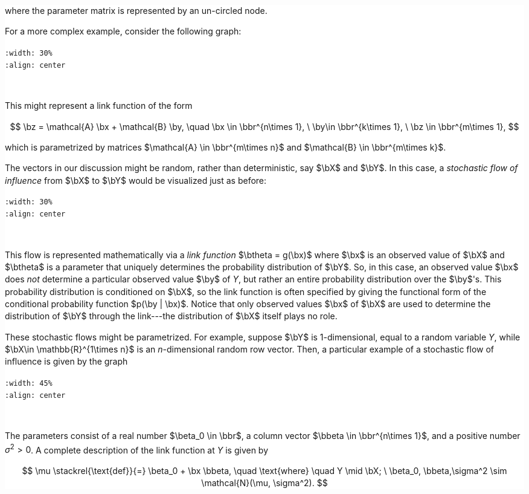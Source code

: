 where the parameter matrix is represented by an un-circled node.

For a more complex example, consider the following graph:

```{image} ../img/det-link-3.svg
:width: 30%
:align: center
```
&nbsp;

This might represent a link function of the form

$$
\bz = \mathcal{A} \bx + \mathcal{B} \by, \quad \bx \in \bbr^{n\times 1}, \ \by\in \bbr^{k\times 1}, \ \bz \in \bbr^{m\times 1},
$$

which is parametrized by matrices $\mathcal{A} \in \bbr^{m\times n}$ and $\mathcal{B} \in \bbr^{m\times k}$.

The vectors in our discussion might be random, rather than deterministic, say $\bX$ and $\bY$. In this case, a _stochastic flow of influence_ from $\bX$ to $\bY$ would be visualized just as before:


```{image} ../img/random-link.svg
:width: 30%
:align: center
```
&nbsp;

This flow is represented mathematically via a _link function_ $\btheta = g(\bx)$ where $\bx$ is an observed value of $\bX$ and $\btheta$ is a parameter that uniquely determines the probability distribution of $\bY$. So, in this case, an observed value $\bx$ does _not_ determine a particular observed value $\by$ of $Y$, but rather an entire probability distribution over the $\by$'s. This probability distribution is conditioned on $\bX$, so the link function is often specified by giving the functional form of the conditional probability function $p(\by | \bx)$. Notice that only observed values $\bx$ of $\bX$ are used to determine the distribution of $\bY$ through the link---the distribution of $\bX$ itself plays no role.

These stochastic flows might be parametrized. For example, suppose $\bY$ is $1$-dimensional, equal to a random variable $Y$, while $\bX\in \mathbb{R}^{1\times n}$ is an $n$-dimensional random row vector. Then, a particular example of a stochastic flow of influence is given by the graph


```{image} ../img/lin-reg-0.svg
:width: 45%
:align: center
```
&nbsp;

The parameters consist of a real number $\beta_0 \in \bbr$, a column vector $\bbeta \in \bbr^{n\times 1}$, and a positive number $\sigma^2 >0$. A complete description of the link function at $Y$ is given by

$$
\mu \stackrel{\text{def}}{=} \beta_0 + \bx \bbeta, \quad \text{where} \quad Y \mid \bX; \ \beta_0, \bbeta,\sigma^2 \sim \mathcal{N}(\mu, \sigma^2).
$$
